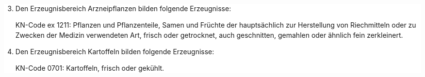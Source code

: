 
3.  Den Erzeugnisbereich Arzneipflanzen bilden folgende Erzeugnisse:

    KN-Code ex 1211: Pflanzen und Pflanzenteile, Samen und Früchte der
    hauptsächlich zur Herstellung von Riechmitteln oder zu Zwecken der
    Medizin verwendeten Art, frisch oder getrocknet, auch geschnitten,
    gemahlen oder ähnlich fein zerkleinert.


4.  Den Erzeugnisbereich Kartoffeln bilden folgende Erzeugnisse:

    KN-Code 0701: Kartoffeln, frisch oder gekühlt.




